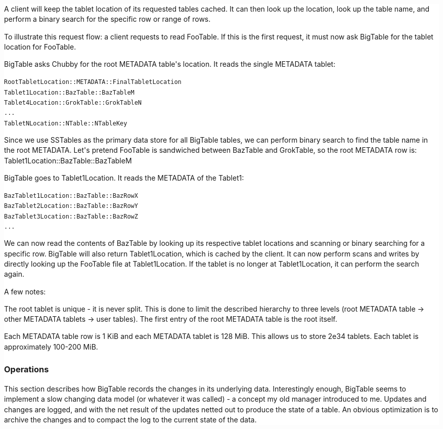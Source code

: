 A client will keep the tablet location of its requested tables cached. It can
then look up the location, look up the table name, and perform a binary search
for the specific row or range of rows.

To illustrate this request flow: a client requests to read FooTable. If this is
the first request, it must now ask BigTable for the tablet location for
FooTable.

BigTable asks Chubby for the root METADATA table's location. It reads the
single METADATA tablet:

```
RootTabletLocation::METADATA::FinalTabletLocation
Tablet1Location::BazTable::BazTableM
Tablet4Location::GrokTable::GrokTableN
...
TabletNLocation::NTable::NTableKey
```
Since we use SSTables as the primary data store for all BigTable tables, we can
perform binary search to find the table name in the root METADATA. Let's
pretend FooTable is sandwiched between BazTable and GrokTable, so the root
METADATA row is: Tablet1Location::BazTable::BazTableM

BigTable goes to Tablet1Location. It reads the METADATA of the Tablet1:

```
BazTablet1Location::BazTable::BazRowX
BazTablet2Location::BazTable::BazRowY
BazTablet3Location::BazTable::BazRowZ
...
```

We can now read the contents of BazTable by looking up its respective tablet
locations and scanning or binary searching for a specific row. BigTable will
also return Tablet1Location, which is cached by the client. It can now perform
scans and writes by directly looking up the FooTable file at Tablet1Location. If
the tablet is no longer at Tablet1Location, it can perform the search again.

A few notes:

The root tablet is unique - it is never split. This is done to limit the
described hierarchy to three levels (root METADATA table -> other METADATA
tablets -> user tables). The first entry of the root METADATA table is the root
itself.

Each METADATA table row is 1 KiB and each METADATA tablet is 128 MiB. This
allows us to store 2e34 tablets. Each tablet is approximately 100-200 MiB.

### Operations
This section describes how BigTable records the changes in its underlying data.
Interestingly enough, BigTable seems to implement a slow changing data model
(or whatever it was called) - a concept my old manager introduced to me. Updates
and changes are logged, and with the net result of the updates netted out to
produce the state of a table. An obvious optimization is to archive the changes
and to compact the log to the current state of the data.

